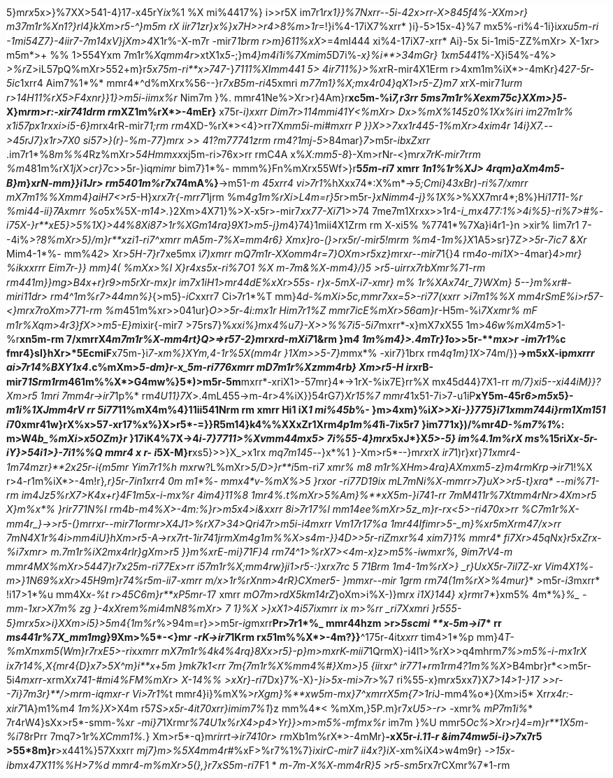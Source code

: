 5}m*rx*5x>}%7XX>541-4}17-x45rY*ix*%1 %X mi%4417%} i>>r5X im7r1*rx1}}%7Nxrr--5i-42x>rr-X>845f4%-XXm>r} *m37m1r%*Xn1?}rl4}kXm>r5*-^}m5m *rX iir7*1zr}x%}x7H>>r4>8%m*>1r*=!}i%4-17iX7%xrr* )i}-5>15x-4}%7 mx5%-ri%4-1i}i*xxu5m-ri -1mi54Z7}-*4iir7-7m14xV*}jXm>4*X1r%-X-m7r -mir7*1brm r>m}611%xX*>=4mI444 xi%4-17iX7-xrr* Ai}-5x 5i-1mi5-ZZ%mXr> X-1xr> m5m*>+ %% 1>554Yxm 7m1r%*Xqmm4r*>xtX1x*5*-;}m*4}m4i1i%7Xmim5*D7i%*-x}%i**>34mGr} 1xm5441*%-X}i54%-4%> *>%r*Z>iL57pQ%mXr>552+m}r*5x75m-ri**x>747-*}*7111%*XImm441 5> 4ir711%}>*%x*rR-mir4X1Erm r>4xm1m%iX*>-4mKr}*427-5r-5ic*1xrr4 Aim7%1*%* mmr4*^d%mXrx%56--}r*7xB5m-ri*45xmri *m77m1}%*X;mx4r04}qX1>r5*-Z}m7 x*rX-mir7*1urm r>14H11%rX5>F4xnr}}1}>m5i-*ii*mx%r* Nim7m }%. mmr41Ne%>Xr>r}4Am}r**xc5m-%i*7,r3rr 5ms7m1r%*Xexm75c*}XXm>}5*-X}m*rm>r:-xir741drm rm*XZ1m%rX*>-4mEr}** x75r-*i)*xxrr* Dim7r>*114mmi41Y<%mXr> *Dx>%mX*%145z0%1Xx%iri im27m1r% x1i57px1rxxi>i5*-6}m*rx4rR-mir7*1;rm rm*4XD-%rX*><4}>rr7X*mm5i-mi#*mxrr P }}*X>>7xx1r445-1%mXr>*4x*im4r 14i}X*7.-->45rJ7}x1r>7X0 si57>}(r}-%m-77}mrx >> 41?m77741zrm rm*4?1mj-5*>84mar}*7*>m5r-*ibxZxrr* .im7r1*%8*m%%4*Rz%mXr>*54Hmmxx*xj5m-ri>76x>rr rmC4A x%*X:mm5-8*}-Xm>rNr-<}m*rx7rK-mir7*r*rm %m*481m%rX*1jX>cr}7*c>>5r-}iq*mimr* bim7}1*%- mmm%}Fn%mXrx55Wf>}r**5*5m-ri*7 xmrr *1n1%1r%*XJ> 4rqm}aXm4m5*-B}m*}x*rN-mm}}i1Jr> rm5401m%r7*x74mA%}**->m51-*m 45xrr4 vi>7r1*%hXxx74*:X%m*->*5;Cmi}43xBr)-ri%7/xmrr *mX7m1%%*X*mm4}a*iH7<>r5*-H}x*rx7r{-mrr7*1jrm %m*4g1m%rXi>L4m=r}5*r>m5r-*}xNimm4-j}%1X%>*%XX7mr4*;8%}H*i1711-%r %mi44-ii}7Axmrr  %o*5x%5X-*m14>.*}2Xm>4X71}%>X-x5r>-mir7*xx77-Xi7*1>>74 7me7m1Xrxx>>1r4-*i_*mx477:1%>*4i%5}-ri%7*>#%- *i75X-*}r**xE5}>5%1X}>44%8Xi87>1r%*XGm14ra*}9X1>m5*-j}m*4}74}1mii4X1Zrm rm X-xi5%  %7741*%7Xa}i4r1-}n >xir% Iim7r1 7--4i%*>?8%mXr>*5}/m}r**xzi1-ri*7^xmrr *mA5m-7%*X=mm4r6*} Xmx}ro-(}>*rx5r/-mir5*!mrm %m*4-1m%}X*1A5>sr}7*Z>>5r-7ic7 &Xr* Mim4-1*%- mm%4*2*> Xr>*5H-7}r*7xe5mx i*7)xmrr *mQ7m1r-XXomm4r=7}OXm>r5*xz}m*rx*r--mir7*1{}4 rm*4o-mi1X*>-4mar}**4>mr} %ik*xxrrr Eim7r-*}} mm}4*( %mXx>*%I X}r*4xs5x-ri%7O1 %X *m-7m&*%*X-mm4}/*}*5 >r5*-uir*rx7rbXmr%7*1-rm rm*441m}}mg>B4x+r}r*9>m5rX*r-*mx}r*  im7x1*iH1>mr44dE%xXr>55s- r}**x-5mX-i*7-xmr} *m*% 1r%*XAx74r_7}WXm} 5*--}m*%x*r#-miri11dr> rm*4^1m%r7*>44mn%}**{>m5}-*iC*xxrr7 Ci>7r1*%T mm}4*d-%mXi>*5c,mmr7xx=5>-ri77(xxrr *>i7m1%%*X mm4rS*mE%i>r57-<}m*rx7roXm>77*1-rm %m*451m%xr>>041ur}**O>>5r-4i:*mx1r* Him7r1*%Z mmr7icE%mXr>*56am}r**-H5m-%i*7Xxmr% *mF m1r%*Xqm>4r3*}fX>>m5*-E}m*ixir{-mir7 >75rs7}%*xxi%}mx4%u7}-X>>%%7i5-5i7*mxrr*-x}mX7xX55 1m>4*6w%mX4m5*>1-%r**xn5m-rm 7/xmrrX4*m7m1r%*X-mm4rt*}Q>=>r57-2}m*rx*rd-mXi7*1&rm }m*4 1m%m4}>.4mTr}1*o>>5r-****mx>r* -im7r1*%c fmr4}sI}hXr>*5EcmiF**x75m-}i*7-xm%}XYm,4-1r%5X(mm4r *}1Xm>>5*-7}m*mx*% -xir7}1brx rm*4q1m}1X*>74m/}}**->m5xX-ip*mxrrr ai>7r14%BXY1x4*.c%mXm>*5-dm}r-*x_5m-ri776xmrr *mD7m1r%*Xzmm4rb*} Xm>r5*-H i*rx*rB-mir7*1Srm1rm*461m%%X*>G4mw%}5*)>m5r-5m**mxrr*-xriX1>-57mr}4*->1rX-%ix7E}rr%X mx45d44}7X1-rr *m/7}xi5--xi44iM}}?Xm>r5 1mri 7mm4r->ir7*1p%* rm*4U11}7X*>.4mL455->m-4r>4%iX}}54rG7}*Xr15%7 mmr4*1x51-7i>7-u1iP**xY5m-45r*6>m5*x5}-*m1i%1XJmm4rV rr 5i77*11%mX4m%4}11ii541Nrm rm **xmrr Hi1  iX*1 mi%45b*%- }m>4xm}%i*X>>Xi-}}775}i71xmm744i}rm1Xm151  i*70xmr41w}rX%x>57-xr17%x%}X**>r5*-=}}R5m14}k4%%XXxZr1Xrm*4p1m%41*i-7ix5r7 }im771x})/%mr4*D-%m7%1*%: m>W4*b_%mXi>x5OZm}r* }17iK4%7X->4*i-7}7711>%*Xvmm44mx5> 7i%55-4}m*rx*5xJ*}X*5>-5} im%4.1m%rX ms*%15ri*Xx-5r-*iY*}>54i1>}-7i1%%Q mmr4 x r-  i*5X-M}r**xs5}>>}X_>x1rx *mq7m145*--}x*%1 }-Xm>r5*--}m*rx*rX *ir7*1)r}xr}7*1xmr4-1m74mzr}**2x25r-*i{*m5mr* Yim7r1*%h mxr*w?L%mXr>*5/D>}r**i*5m-ri*7 xmr% *m8 m1r%*XHm>4ra*}AXmxm5*-z}m4rmKrp->ir7*1!%X r>4-r1m%iX*>-4m!r}**,r}5r-7in*1xrr4 0m m*1*%- mmx4*v-%mX%>*5** }r**xor -ri77D19ix *mL7mNi%*X-mmrr>7}uX>>r5*-t}x*ra* --mi%7*1-rm im*4Jz5%rX7>K4x+r}4*F1m5x-*i-*mx%r* 4im4}11%8 1mr4%.t%mXr>*5%Am}%**xX5m-}i*741-rr 7mM411r%7Xtmm4rNr>4Xm>r5* X}m*%x*% }rir771N%I rm*4b-m4%X*>-4m:%}**r>m5x4>i&*xxrr* 8i>7r17%l mm14*ee%mXr>*5z_m}r-rx<5>-ri470x>rr *%C7m1r%*X-mm4r_*}-*>>r5*-(}mrrx*r--mir7*1orm*r>X4J1>%rX7>34>Qri47r>m5i-*i4*mxrr* Vm17r17%a 1mr44Ifim*r>*5-_m}%**xr5mXrm47/x>rr 7mN4X1r%4i>mm4iU*}hXm>r5*-A->*rx7rt-1ir741jrmX*m*4g1m%%X*>s4m-}}4*D>>5r-riZ*mxr%4 xim7}1*%  mmr4* fi7Xr>45qNx}r*5xZrx-%i*7*xmr> *m.7m1r%iX2mx4rlr}gXm>r5* }}m*%x*rE-mi}7*1F}4 rm74^1>%rX7><4m-x}**z>m5%-*iw*mxr%, 9im7rV4-m mmr4*MX%mXr>*5447}r*7x25m-ri77Ex>rr *i57m1r%*X;mm4rw*}ji1>r5*-:}x*rx7rc  5 7*1Brm 1m*4-1m%rX*>*} _r}**UxX5r-7il7Z-xr* Vim4X1*%- m>}1N69%xXr>45H9m}r74%r5m-ii*7-xmrr *m/x>1r%rXnm>4rR*}CXmer5*- }m*mx*r--mir *1grm rm74(1m%rX*>%4mur}** >m5r-*i3*mxrr* !i17>1*%u mm4X*x-%t r>45C6m}r**xP5mr-1*7 xmrr *mO7m>rdX5km14rZ*}oXm>i%X-)}m*rx i1X}144} x}rm*r7*}xm5%  4m*%}*%_ -mm-*1xr>X7m% zg }-*4xXrem%mi4mN8%mXr> 7 1}%X >}xX1>4i57ixmrr *ix m>%rr _ri7Xxmri }r555-5}m*rx*5x>i}XXm>i5}>5m*4{1m%r*%>94m=r}*>*>m5r-*ig*mxrr**Pr>7r1*%_ mmr44hzm >r>*5scmi **x-5m->i*7*  rr *ms441r%7X_mm1mg*}9Xm>%5*-<}m*r -rK->ir7*1Krm rx*5*1m%%X*>-4m?}}**^175r-4it*xxrr* tim4>1*%p mm}4*T-%mXmxm5(Wm}r7rxE5>-ri*x*xmrr *mX7m1r%*4k4%4rq*}8Xx>r5}-p}m>mx*rK-mii7*1QrmX}-i4l1>%rX>>q4mhrm*7%>m5%-*i-*mx1r*X ix7r14%,X{mr4*{D}x7*>*5X^m}i**x+5m }mk7k1<rr 7m{7m1r%*X%mm4%#*}*Xm>}5* {ii*rx*r^ *ir771+rm1rm*4?1m%%X*>B4mbr}r*<>m5r-5i4*mxrr*-xrm*Xx741-#mi4%FM%mXr> X-14%% >xXr}-ri*7Dx}7%-X}-*}i>5x-mi>7r>*%7 ri%55-x}m*rx*5xx7}X*7>14>1-}17 >>r--7i}7m3r}**/>mrm-*iq*mxr-r Vi>7r1*%t mmr4}i}%mX%>*rXgm}%**xw5m-mx}7^xmrrX5m{7>1ri*J-mm4%o*}(Xm>i5*  Xr*rx4r:-xir7*1A}m1%m*4 1m%}X*>X4m r57*S>x5r-4it70xrr}imim7%1*}z mm%4*< %mXm,}5P.m}r7*xU5>-r>* -xmr% *mP7m1i%** 7r4rW4}sXx>r5*-smm-%x*r -mi}7*1Xrm*r%74U1x%rX4>p4>Yr}}>m>m5%-*mf*mx%r*  im7m }%U mmr5*Oc%>Xr>r}4=m}r**1X5m-%i*78rPrr 7mq7>1r%*XCmm1%.*} Xm>r5*-q}m*rirrt->ir7410r> rm*Xb1m%rX*>-4mMr}**-xX5r-*i.*11-r* &im74mw5i-i}>7*x7r5  >55*8m}r**>x441%}57Xxxrr *mj7}m>%5X4mm4r#*%xF>%r7%1%7}*ixirC-mir7 ii4x?}iX*-xm%iX4>w4m9r} -*>15x-*ib*mx47X11%%*H>7%d mmr4*-m%mXr>*5(},}r*7xS5m-ri*7F1 *  *m-7m-X%*X-mm4rR*}*5 >r5*-sm5*rx7rCXmr%7*1-rm